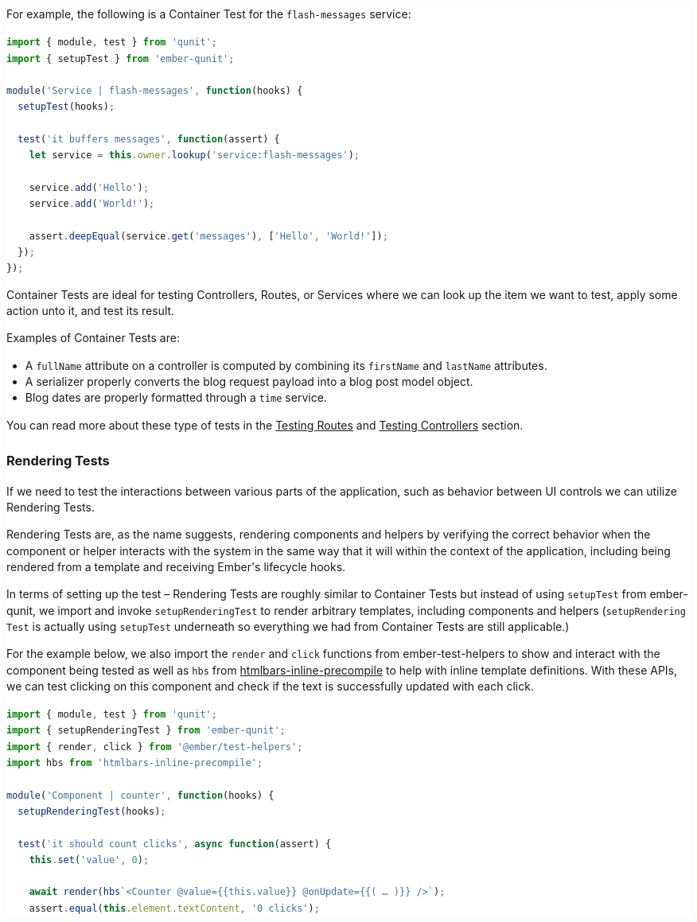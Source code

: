 For example, the following is a Container Test for the `flash-messages` service:

```javascript {data-filename=services/tests/flash-messages-test.js}
import { module, test } from 'qunit';
import { setupTest } from 'ember-qunit';

module('Service | flash-messages', function(hooks) {
  setupTest(hooks);

  test('it buffers messages', function(assert) {
    let service = this.owner.lookup('service:flash-messages');

    service.add('Hello');
    service.add('World!');

    assert.deepEqual(service.get('messages'), ['Hello', 'World!']);
  });
});
```

Container Tests are ideal for testing Controllers, Routes, or Services where we can look up the item we want to test, apply some action unto it, and test its result.

Examples of Container Tests are:

* A `fullName` attribute on a controller is computed by combining its `firstName` and `lastName` attributes.
* A serializer properly converts the blog request payload into a blog post model object.
* Blog dates are properly formatted through a `time` service.

You can read more about these type of tests in the [Testing Routes](./testing-routes) and [Testing Controllers](./testing-controllers) section.

### Rendering Tests

If we need to test the interactions between various parts of the application, such as behavior between UI controls we can utilize Rendering Tests.

Rendering Tests are, as the name suggests, rendering components and helpers by verifying the correct behavior when the component or helper interacts with the system in the same way that it will within the context of the application, including being rendered from a template and receiving Ember's lifecycle hooks.

In terms of setting up the test – Rendering Tests are roughly similar to Container Tests but instead of using `setupTest` from ember-qunit, we import and invoke `setupRenderingTest` to render arbitrary templates, including components and helpers (`setupRenderingTest` is actually using `setupTest` underneath so everything we had from Container Tests are still applicable.)

For the example below, we also import the `render` and `click` functions from ember-test-helpers to show and interact with the component being tested as well as `hbs` from [htmlbars-inline-precompile](https://github.com/ember-cli/ember-cli-htmlbars-inline-precompile) to help with inline template definitions. With these APIs, we can test clicking on this component and check if the text is successfully updated with each click.

```javascript {data-filename=components/tests/counter-test.js}
import { module, test } from 'qunit';
import { setupRenderingTest } from 'ember-qunit';
import { render, click } from '@ember/test-helpers';
import hbs from 'htmlbars-inline-precompile';

module('Component | counter', function(hooks) {
  setupRenderingTest(hooks);

  test('it should count clicks', async function(assert) {
    this.set('value', 0);

    await render(hbs`<Counter @value={{this.value}} @onUpdate={{( … )}} />`);
    assert.equal(this.element.textContent, '0 clicks');
```